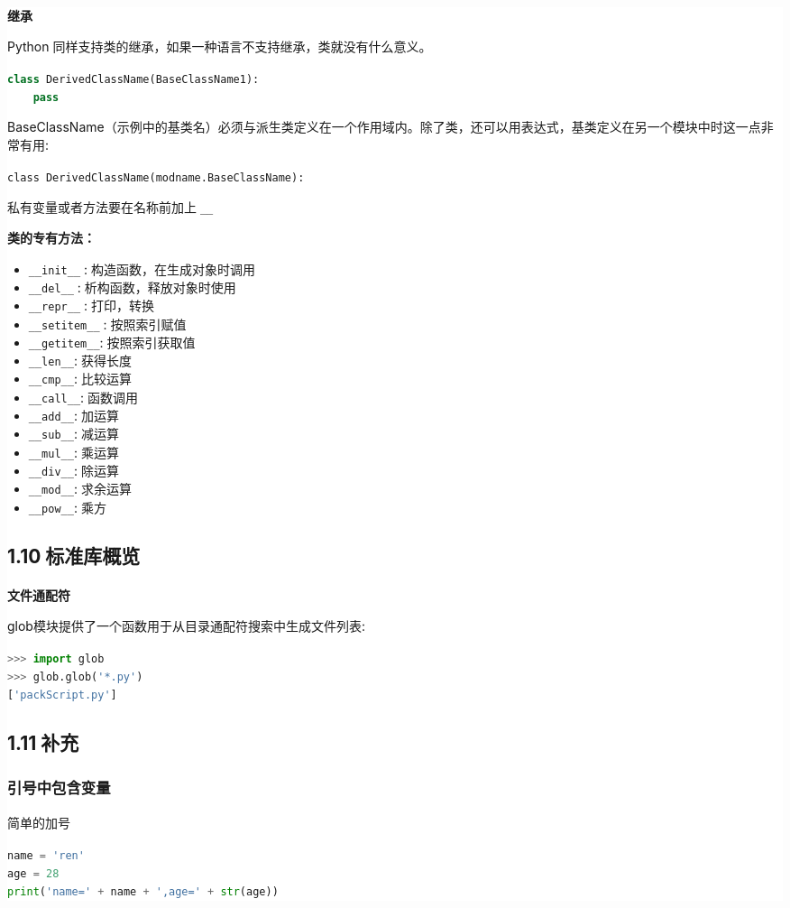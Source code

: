 **继承**

Python 同样支持类的继承，如果一种语言不支持继承，类就没有什么意义。

```python
class DerivedClassName(BaseClassName1):
    pass
```

BaseClassName（示例中的基类名）必须与派生类定义在一个作用域内。除了类，还可以用表达式，基类定义在另一个模块中时这一点非常有用:

```
class DerivedClassName(modname.BaseClassName):
```

私有变量或者方法要在名称前加上 `__`

**类的专有方法：**

- `__init__` : 构造函数，在生成对象时调用
- `__del__` : 析构函数，释放对象时使用
- `__repr__` : 打印，转换
- `__setitem__` : 按照索引赋值
- `__getitem__`: 按照索引获取值
- `__len__`: 获得长度
- `__cmp__`: 比较运算
- `__call__`: 函数调用
- `__add__`: 加运算
- `__sub__`: 减运算
- `__mul__`: 乘运算
- `__div__`: 除运算
- `__mod__`: 求余运算
- `__pow__`: 乘方

## 1.10 标准库概览

**文件通配符**

glob模块提供了一个函数用于从目录通配符搜索中生成文件列表:

```python
>>> import glob
>>> glob.glob('*.py')
['packScript.py']
```

## 1.11 补充

### 引号中包含变量

简单的加号

```python
name = 'ren'
age = 28
print('name=' + name + ',age=' + str(age))
```
